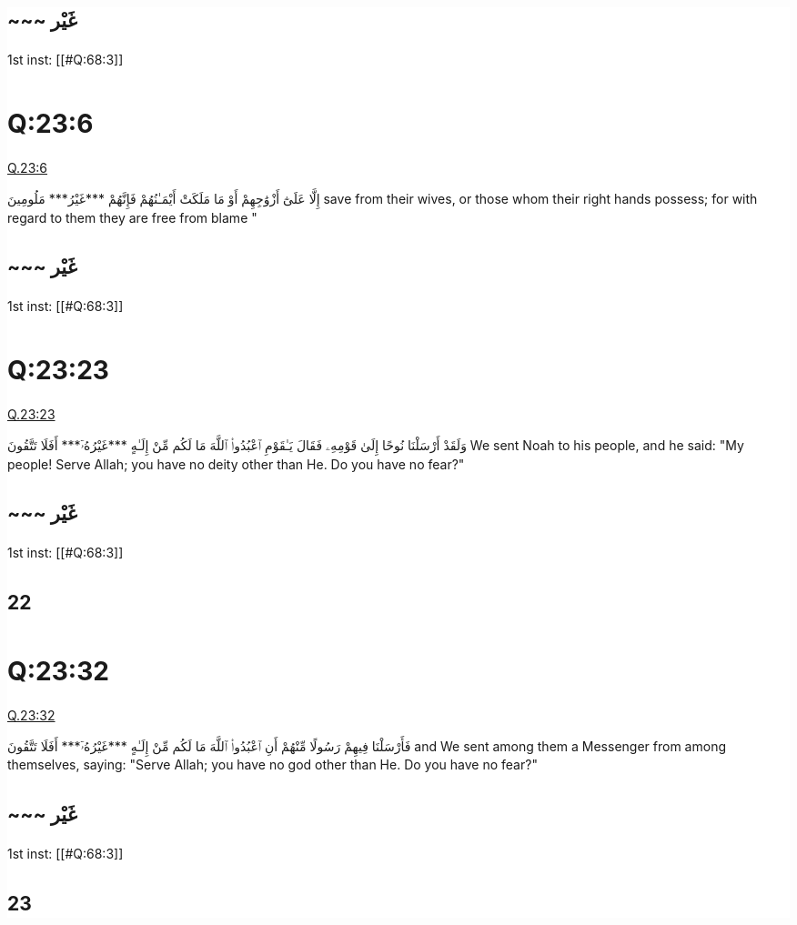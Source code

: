 

## ~~~ غَيْر
1st inst: [[#Q:68:3]]


# Q:23:6
[Q.23:6](https://quran.com/23:6/tafsirs/ar-tafsir-al-tabari)

إِلَّا عَلَىٰٓ أَزْوَٰجِهِمْ أَوْ مَا مَلَكَتْ أَيْمَـٰنُهُمْ فَإِنَّهُمْ \*\*\*غَيْرُ\*\*\* مَلُومِينَ
save from their wives, or those whom their right hands possess; for with regard to them they are free from blame "



## ~~~ غَيْر
1st inst: [[#Q:68:3]]


# Q:23:23
[Q.23:23](https://quran.com/23:23/tafsirs/ar-tafsir-al-tabari)

وَلَقَدْ أَرْسَلْنَا نُوحًا إِلَىٰ قَوْمِهِۦ فَقَالَ يَـٰقَوْمِ ٱعْبُدُوا۟ ٱللَّهَ مَا لَكُم مِّنْ إِلَـٰهٍ \*\*\*غَيْرُهُۥٓ\*\*\* أَفَلَا تَتَّقُونَ
We sent Noah to his people, and he said: "My people! Serve Allah; you have no deity other than He. Do you have no fear?"



## ~~~ غَيْر
1st inst: [[#Q:68:3]]

## 22


# Q:23:32
[Q.23:32](https://quran.com/23:32/tafsirs/ar-tafsir-al-tabari)

فَأَرْسَلْنَا فِيهِمْ رَسُولًا مِّنْهُمْ أَنِ ٱعْبُدُوا۟ ٱللَّهَ مَا لَكُم مِّنْ إِلَـٰهٍ \*\*\*غَيْرُهُۥٓ\*\*\* أَفَلَا تَتَّقُونَ
and We sent among them a Messenger from among themselves, saying: "Serve Allah; you have no god other than He. Do you have no fear?"



## ~~~ غَيْر
1st inst: [[#Q:68:3]]

## 23
